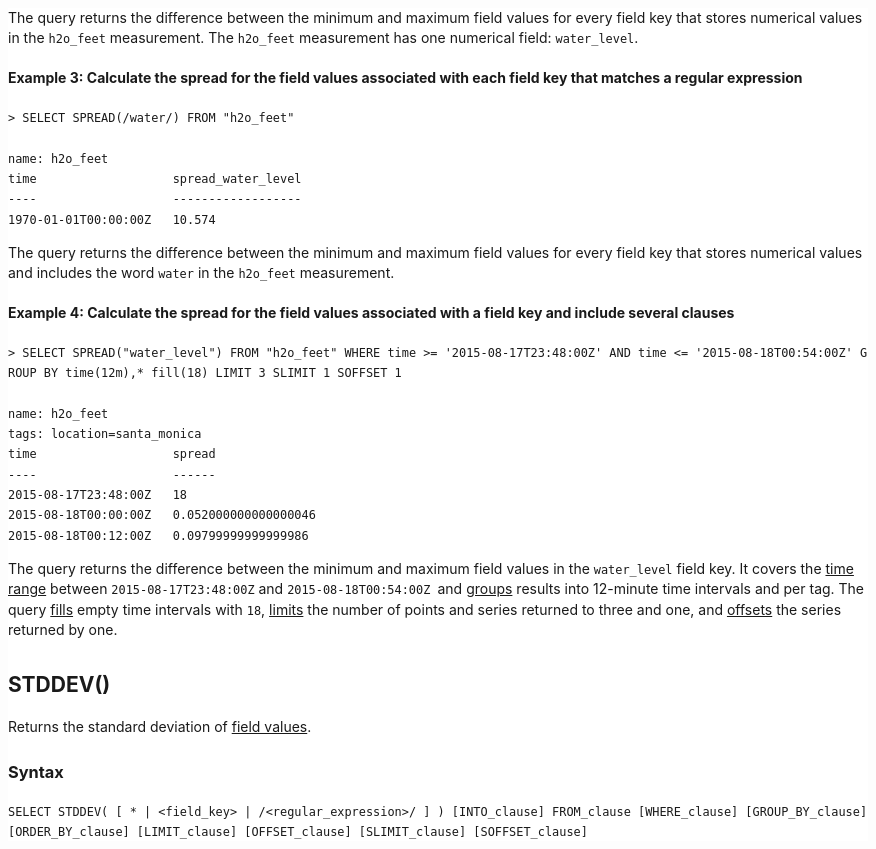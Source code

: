 The query returns the difference between the minimum and maximum field values for every field key that stores numerical values in the `h2o_feet` measurement.
The `h2o_feet` measurement has one numerical field: `water_level`.

#### Example 3: Calculate the spread for the field values associated with each field key that matches a regular expression
```
> SELECT SPREAD(/water/) FROM "h2o_feet"

name: h2o_feet
time                   spread_water_level
----                   ------------------
1970-01-01T00:00:00Z   10.574
```

The query returns the difference between the minimum and maximum field values for every field key that stores numerical values and includes the word `water` in the `h2o_feet` measurement.

#### Example 4: Calculate the spread for the field values associated with a field key and include several clauses
```
> SELECT SPREAD("water_level") FROM "h2o_feet" WHERE time >= '2015-08-17T23:48:00Z' AND time <= '2015-08-18T00:54:00Z' GROUP BY time(12m),* fill(18) LIMIT 3 SLIMIT 1 SOFFSET 1

name: h2o_feet
tags: location=santa_monica
time                   spread
----                   ------
2015-08-17T23:48:00Z   18
2015-08-18T00:00:00Z   0.052000000000000046
2015-08-18T00:12:00Z   0.09799999999999986
```

The query returns the difference between the minimum and maximum field values in the `water_level` field key.
It covers the [time range](/influxdb/v1.2/query_language/data_exploration/#time-syntax) between `2015-08-17T23:48:00Z` and `2015-08-18T00:54:00Z `and [groups](/influxdb/v1.2/query_language/data_exploration/#the-group-by-clause) results into 12-minute time intervals and per tag.
The query [fills](/influxdb/v1.2/query_language/data_exploration/#group-by-time-intervals-and-fill) empty time intervals with `18`, [limits](/influxdb/v1.2/query_language/data_exploration/#the-limit-and-slimit-clauses) the number of points and series returned to three and one, and [offsets](/influxdb/v1.2/query_language/data_exploration/#the-offset-and-soffset-clauses) the series returned by one.

## STDDEV()
Returns the standard deviation of [field values](/influxdb/v1.2/concepts/glossary/#field-value).

### Syntax
```
SELECT STDDEV( [ * | <field_key> | /<regular_expression>/ ] ) [INTO_clause] FROM_clause [WHERE_clause] [GROUP_BY_clause] [ORDER_BY_clause] [LIMIT_clause] [OFFSET_clause] [SLIMIT_clause] [SOFFSET_clause]
```
